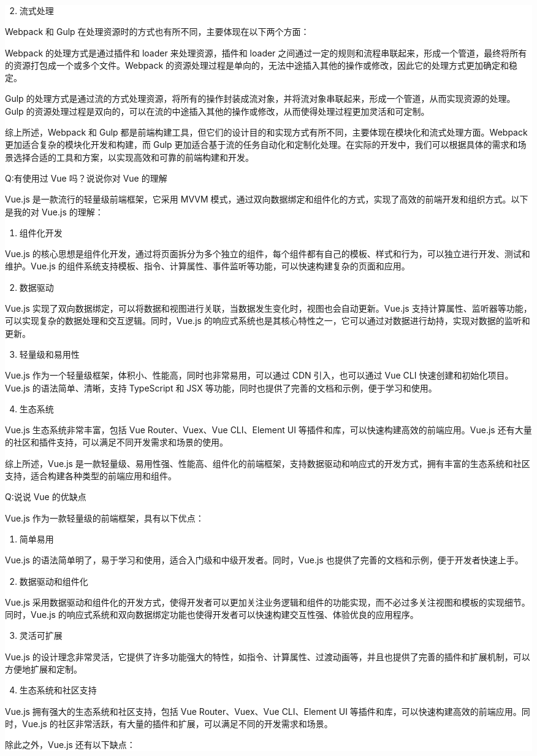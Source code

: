 2.  流式处理

Webpack 和 Gulp 在处理资源时的方式也有所不同，主要体现在以下两个方面：

Webpack 的处理方式是通过插件和 loader 来处理资源，插件和 loader 之间通过一定的规则和流程串联起来，形成一个管道，最终将所有的资源打包成一个或多个文件。Webpack 的资源处理过程是单向的，无法中途插入其他的操作或修改，因此它的处理方式更加确定和稳定。

Gulp 的处理方式是通过流的方式处理资源，将所有的操作封装成流对象，并将流对象串联起来，形成一个管道，从而实现资源的处理。Gulp 的资源处理过程是双向的，可以在流的中途插入其他的操作或修改，从而使得处理过程更加灵活和可定制。

综上所述，Webpack 和 Gulp 都是前端构建工具，但它们的设计目的和实现方式有所不同，主要体现在模块化和流式处理方面。Webpack 更加适合复杂的模块化开发和构建，而 Gulp 更加适合基于流的任务自动化和定制化处理。在实际的开发中，我们可以根据具体的需求和场景选择合适的工具和方案，以实现高效和可靠的前端构建和开发。

Q:有使用过 Vue 吗？说说你对 Vue 的理解

Vue.js 是一款流行的轻量级前端框架，它采用 MVVM 模式，通过双向数据绑定和组件化的方式，实现了高效的前端开发和组织方式。以下是我的对 Vue.js 的理解：

1.  组件化开发

Vue.js 的核心思想是组件化开发，通过将页面拆分为多个独立的组件，每个组件都有自己的模板、样式和行为，可以独立进行开发、测试和维护。Vue.js 的组件系统支持模板、指令、计算属性、事件监听等功能，可以快速构建复杂的页面和应用。

2.  数据驱动

Vue.js 实现了双向数据绑定，可以将数据和视图进行关联，当数据发生变化时，视图也会自动更新。Vue.js 支持计算属性、监听器等功能，可以实现复杂的数据处理和交互逻辑。同时，Vue.js 的响应式系统也是其核心特性之一，它可以通过对数据进行劫持，实现对数据的监听和更新。

3.  轻量级和易用性

Vue.js 作为一个轻量级框架，体积小、性能高，同时也非常易用，可以通过 CDN 引入，也可以通过 Vue CLI 快速创建和初始化项目。Vue.js 的语法简单、清晰，支持 TypeScript 和 JSX 等功能，同时也提供了完善的文档和示例，便于学习和使用。

4.  生态系统

Vue.js 生态系统非常丰富，包括 Vue Router、Vuex、Vue CLI、Element UI 等插件和库，可以快速构建高效的前端应用。Vue.js 还有大量的社区和插件支持，可以满足不同开发需求和场景的使用。

综上所述，Vue.js 是一款轻量级、易用性强、性能高、组件化的前端框架，支持数据驱动和响应式的开发方式，拥有丰富的生态系统和社区支持，适合构建各种类型的前端应用和组件。

Q:说说 Vue 的优缺点

Vue.js 作为一款轻量级的前端框架，具有以下优点：

1.  简单易用

Vue.js 的语法简单明了，易于学习和使用，适合入门级和中级开发者。同时，Vue.js 也提供了完善的文档和示例，便于开发者快速上手。

2.  数据驱动和组件化

Vue.js 采用数据驱动和组件化的开发方式，使得开发者可以更加关注业务逻辑和组件的功能实现，而不必过多关注视图和模板的实现细节。同时，Vue.js 的响应式系统和双向数据绑定功能也使得开发者可以快速构建交互性强、体验优良的应用程序。

3.  灵活可扩展

Vue.js 的设计理念非常灵活，它提供了许多功能强大的特性，如指令、计算属性、过渡动画等，并且也提供了完善的插件和扩展机制，可以方便地扩展和定制。

4.  生态系统和社区支持

Vue.js 拥有强大的生态系统和社区支持，包括 Vue Router、Vuex、Vue CLI、Element UI 等插件和库，可以快速构建高效的前端应用。同时，Vue.js 的社区非常活跃，有大量的插件和扩展，可以满足不同的开发需求和场景。

除此之外，Vue.js 还有以下缺点：
